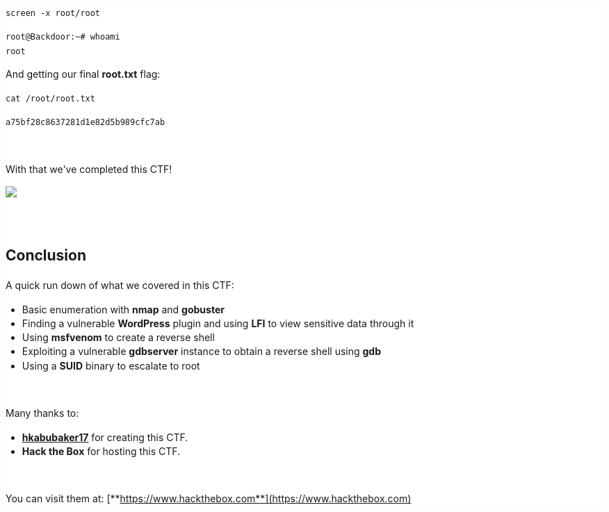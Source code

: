 `screen -x root/root`

```
root@Backdoor:~# whoami
root
```

And getting our final **root.txt** flag:

`cat /root/root.txt`

```
a75bf28c8637281d1e82d5b989cfc7ab
```

<br>

With that we've completed this CTF!

![](images/backdoor4.png)

<br>

## Conclusion

A quick run down of what we covered in this CTF:

- Basic enumeration with **nmap** and **gobuster**
- Finding a vulnerable **WordPress** plugin and using **LFI** to view sensitive data through it
- Using **msfvenom** to create a reverse shell
- Exploiting a vulnerable **gdbserver** instance to obtain a reverse shell using **gdb**
- Using a **SUID** binary to escalate to root

<br>

Many thanks to:
- [**hkabubaker17**](https://app.hackthebox.com/users/79623) for creating this CTF.
- **Hack the Box** for hosting this CTF.

<br>

You can visit them at: [**https://www.hackthebox.com**](https://www.hackthebox.com)

